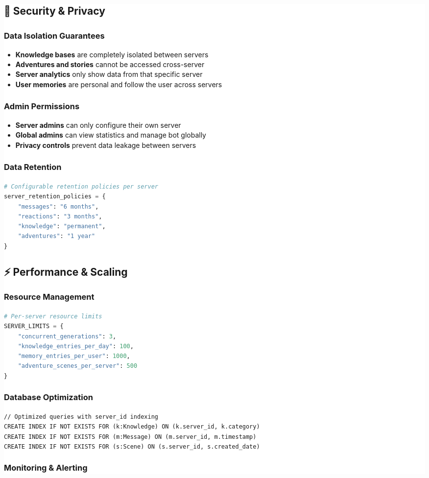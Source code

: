 ## 🔐 Security & Privacy

### **Data Isolation Guarantees**

- **Knowledge bases** are completely isolated between servers
- **Adventures and stories** cannot be accessed cross-server
- **Server analytics** only show data from that specific server
- **User memories** are personal and follow the user across servers

### **Admin Permissions**

- **Server admins** can only configure their own server
- **Global admins** can view statistics and manage bot globally
- **Privacy controls** prevent data leakage between servers

### **Data Retention**

```python
# Configurable retention policies per server
server_retention_policies = {
    "messages": "6 months",
    "reactions": "3 months", 
    "knowledge": "permanent",
    "adventures": "1 year"
}
```

## ⚡ Performance & Scaling

### **Resource Management**

```python
# Per-server resource limits
SERVER_LIMITS = {
    "concurrent_generations": 3,
    "knowledge_entries_per_day": 100,
    "memory_entries_per_user": 1000,
    "adventure_scenes_per_server": 500
}
```

### **Database Optimization**

```cypher
// Optimized queries with server_id indexing
CREATE INDEX IF NOT EXISTS FOR (k:Knowledge) ON (k.server_id, k.category)
CREATE INDEX IF NOT EXISTS FOR (m:Message) ON (m.server_id, m.timestamp)
CREATE INDEX IF NOT EXISTS FOR (s:Scene) ON (s.server_id, s.created_date)
```

### **Monitoring & Alerting**
